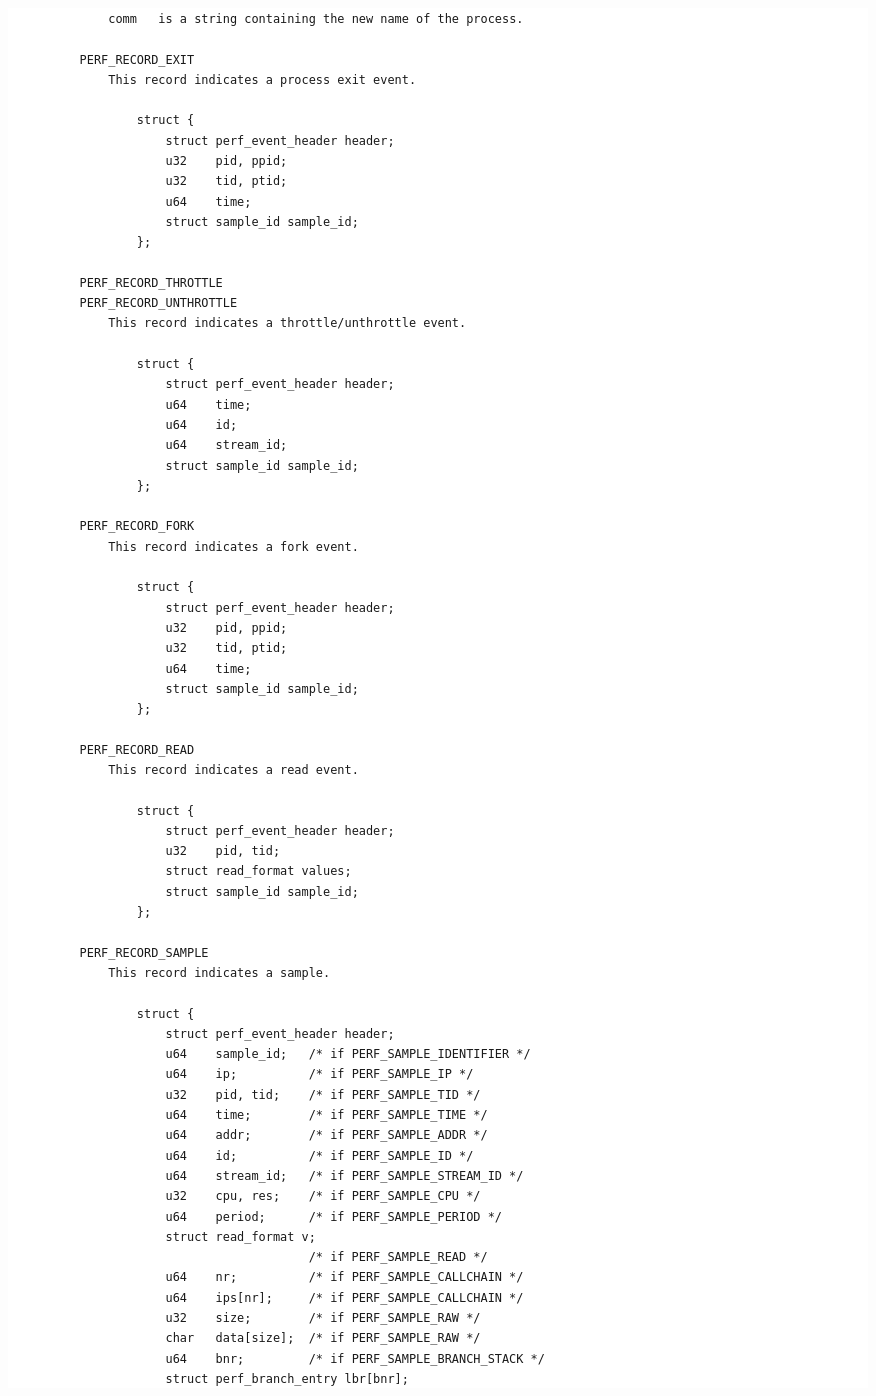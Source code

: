                   comm   is a string containing the new name of the process.

              PERF_RECORD_EXIT
                  This record indicates a process exit event.

                      struct {
                          struct perf_event_header header;
                          u32    pid, ppid;
                          u32    tid, ptid;
                          u64    time;
                          struct sample_id sample_id;
                      };

              PERF_RECORD_THROTTLE
              PERF_RECORD_UNTHROTTLE
                  This record indicates a throttle/unthrottle event.

                      struct {
                          struct perf_event_header header;
                          u64    time;
                          u64    id;
                          u64    stream_id;
                          struct sample_id sample_id;
                      };

              PERF_RECORD_FORK
                  This record indicates a fork event.

                      struct {
                          struct perf_event_header header;
                          u32    pid, ppid;
                          u32    tid, ptid;
                          u64    time;
                          struct sample_id sample_id;
                      };

              PERF_RECORD_READ
                  This record indicates a read event.

                      struct {
                          struct perf_event_header header;
                          u32    pid, tid;
                          struct read_format values;
                          struct sample_id sample_id;
                      };

              PERF_RECORD_SAMPLE
                  This record indicates a sample.

                      struct {
                          struct perf_event_header header;
                          u64    sample_id;   /* if PERF_SAMPLE_IDENTIFIER */
                          u64    ip;          /* if PERF_SAMPLE_IP */
                          u32    pid, tid;    /* if PERF_SAMPLE_TID */
                          u64    time;        /* if PERF_SAMPLE_TIME */
                          u64    addr;        /* if PERF_SAMPLE_ADDR */
                          u64    id;          /* if PERF_SAMPLE_ID */
                          u64    stream_id;   /* if PERF_SAMPLE_STREAM_ID */
                          u32    cpu, res;    /* if PERF_SAMPLE_CPU */
                          u64    period;      /* if PERF_SAMPLE_PERIOD */
                          struct read_format v;
                                              /* if PERF_SAMPLE_READ */
                          u64    nr;          /* if PERF_SAMPLE_CALLCHAIN */
                          u64    ips[nr];     /* if PERF_SAMPLE_CALLCHAIN */
                          u32    size;        /* if PERF_SAMPLE_RAW */
                          char   data[size];  /* if PERF_SAMPLE_RAW */
                          u64    bnr;         /* if PERF_SAMPLE_BRANCH_STACK */
                          struct perf_branch_entry lbr[bnr];